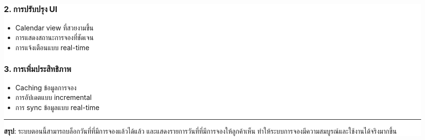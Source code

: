 ### 2. **การปรับปรุง UI**
- Calendar view ที่สวยงามขึ้น
- การแสดงสถานะการจองที่ชัดเจน
- การแจ้งเตือนแบบ real-time

### 3. **การเพิ่มประสิทธิภาพ**
- Caching ข้อมูลการจอง
- การอัปเดตแบบ incremental
- การ sync ข้อมูลแบบ real-time

---

**สรุป**: ระบบตอนนี้สามารถบล็อกวันที่ที่มีการจองแล้วได้แล้ว และแสดงรายการวันที่ที่มีการจองให้ลูกค้าเห็น ทำให้ระบบการจองมีความสมบูรณ์และใช้งานได้จริงมากขึ้น 
